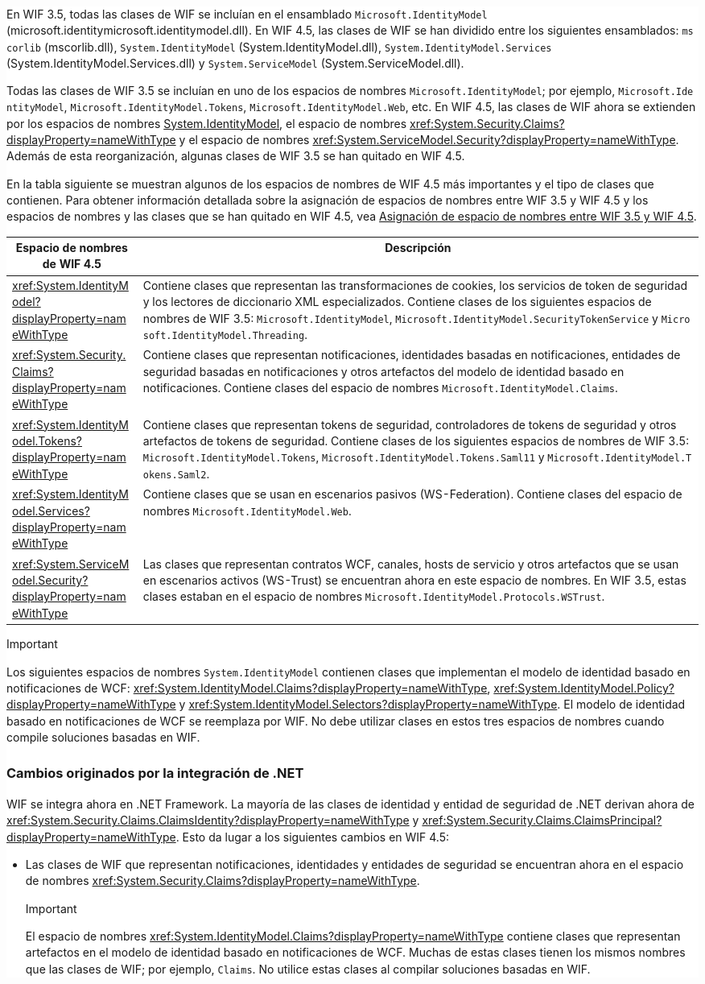 En WIF 3.5, todas las clases de WIF se incluían en el ensamblado `Microsoft.IdentityModel` (microsoft.identitymicrosoft.identitymodel.dll). En WIF 4.5, las clases de WIF se han dividido entre los siguientes ensamblados: `mscorlib` (mscorlib.dll), `System.IdentityModel` (System.IdentityModel.dll), `System.IdentityModel.Services` (System.IdentityModel.Services.dll) y `System.ServiceModel` (System.ServiceModel.dll).

Todas las clases de WIF 3.5 se incluían en uno de los espacios de nombres `Microsoft.IdentityModel`; por ejemplo, `Microsoft.IdentityModel`, `Microsoft.IdentityModel.Tokens`, `Microsoft.IdentityModel.Web`, etc. En WIF 4.5, las clases de WIF ahora se extienden por los espacios de nombres [System.IdentityModel](https://go.microsoft.com/fwlink/?LinkId=272004), el espacio de nombres <xref:System.Security.Claims?displayProperty=nameWithType> y el espacio de nombres <xref:System.ServiceModel.Security?displayProperty=nameWithType>. Además de esta reorganización, algunas clases de WIF 3.5 se han quitado en WIF 4.5.

En la tabla siguiente se muestran algunos de los espacios de nombres de WIF 4.5 más importantes y el tipo de clases que contienen. Para obtener información detallada sobre la asignación de espacios de nombres entre WIF 3.5 y WIF 4.5 y los espacios de nombres y las clases que se han quitado en WIF 4.5, vea [Asignación de espacio de nombres entre WIF 3.5 y WIF 4.5](../../../docs/framework/security/namespace-mapping-between-wif-3-5-and-wif-4-5.md).

|Espacio de nombres de WIF 4.5|Descripción|
|-----------------------|-----------------|
|<xref:System.IdentityModel?displayProperty=nameWithType>|Contiene clases que representan las transformaciones de cookies, los servicios de token de seguridad y los lectores de diccionario XML especializados. Contiene clases de los siguientes espacios de nombres de WIF 3.5: `Microsoft.IdentityModel`, `Microsoft.IdentityModel.SecurityTokenService` y `Microsoft.IdentityModel.Threading`.|
|<xref:System.Security.Claims?displayProperty=nameWithType>|Contiene clases que representan notificaciones, identidades basadas en notificaciones, entidades de seguridad basadas en notificaciones y otros artefactos del modelo de identidad basado en notificaciones. Contiene clases del espacio de nombres `Microsoft.IdentityModel.Claims`.|
|<xref:System.IdentityModel.Tokens?displayProperty=nameWithType>|Contiene clases que representan tokens de seguridad, controladores de tokens de seguridad y otros artefactos de tokens de seguridad. Contiene clases de los siguientes espacios de nombres de WIF 3.5: `Microsoft.IdentityModel.Tokens`, `Microsoft.IdentityModel.Tokens.Saml11` y `Microsoft.IdentityModel.Tokens.Saml2`.|
|<xref:System.IdentityModel.Services?displayProperty=nameWithType>|Contiene clases que se usan en escenarios pasivos (WS-Federation). Contiene clases del espacio de nombres `Microsoft.IdentityModel.Web`.|
|<xref:System.ServiceModel.Security?displayProperty=nameWithType>|Las clases que representan contratos WCF, canales, hosts de servicio y otros artefactos que se usan en escenarios activos (WS-Trust) se encuentran ahora en este espacio de nombres. En WIF 3.5, estas clases estaban en el espacio de nombres `Microsoft.IdentityModel.Protocols.WSTrust`.|

> [!IMPORTANT]
> Los siguientes espacios de nombres `System.IdentityModel` contienen clases que implementan el modelo de identidad basado en notificaciones de WCF: <xref:System.IdentityModel.Claims?displayProperty=nameWithType>, <xref:System.IdentityModel.Policy?displayProperty=nameWithType> y <xref:System.IdentityModel.Selectors?displayProperty=nameWithType>. El modelo de identidad basado en notificaciones de WCF se reemplaza por WIF. No debe utilizar clases en estos tres espacios de nombres cuando compile soluciones basadas en WIF.

### <a name="changes-due-to-net-integration"></a>Cambios originados por la integración de .NET

WIF se integra ahora en .NET Framework. La mayoría de las clases de identidad y entidad de seguridad de .NET derivan ahora de <xref:System.Security.Claims.ClaimsIdentity?displayProperty=nameWithType> y <xref:System.Security.Claims.ClaimsPrincipal?displayProperty=nameWithType>. Esto da lugar a los siguientes cambios en WIF 4.5:

- Las clases de WIF que representan notificaciones, identidades y entidades de seguridad se encuentran ahora en el espacio de nombres <xref:System.Security.Claims?displayProperty=nameWithType>.

    > [!IMPORTANT]
    > El espacio de nombres <xref:System.IdentityModel.Claims?displayProperty=nameWithType> contiene clases que representan artefactos en el modelo de identidad basado en notificaciones de WCF. Muchas de estas clases tienen los mismos nombres que las clases de WIF; por ejemplo, `Claims`. No utilice estas clases al compilar soluciones basadas en WIF.
